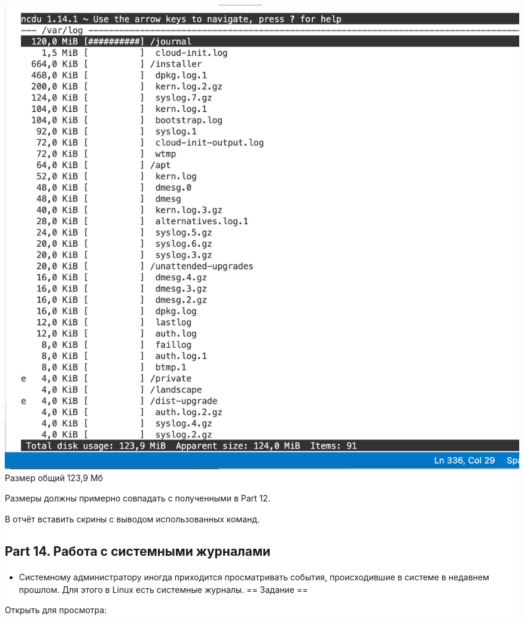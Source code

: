 ![sudo ncdu /var/log](Foto/Foto64.png)
Размер общий 123,9 Мб

Размеры должны примерно совпадать с полученными в Part 12.

В отчёт вставить скрины с выводом использованных команд.

## Part 14. Работа с системными журналами
- Системному администратору иногда приходится просматривать события, происходившие в системе в недавнем прошлом. Для этого в Linux есть системные журналы.
== Задание ==

Открыть для просмотра:
